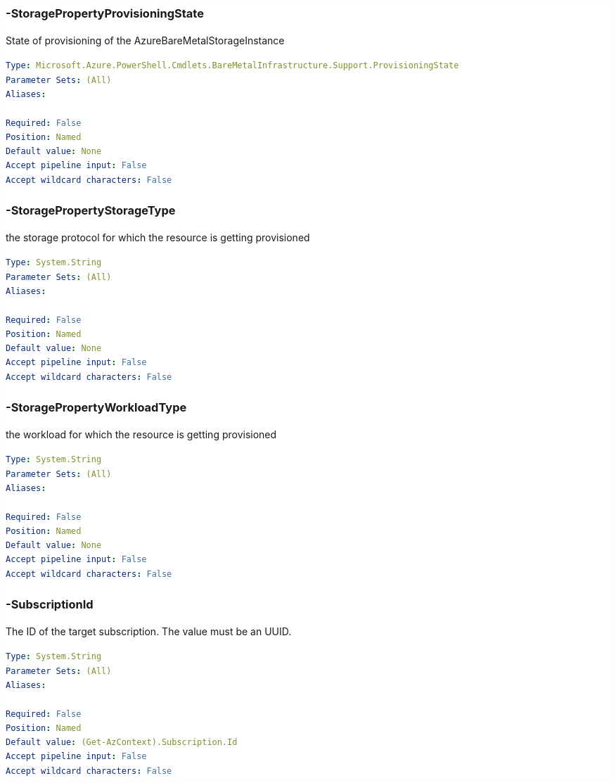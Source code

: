 ### -StoragePropertyProvisioningState
State of provisioning of the AzureBareMetalStorageInstance

```yaml
Type: Microsoft.Azure.PowerShell.Cmdlets.BareMetalInfrastructure.Support.ProvisioningState
Parameter Sets: (All)
Aliases:

Required: False
Position: Named
Default value: None
Accept pipeline input: False
Accept wildcard characters: False
```

### -StoragePropertyStorageType
the storage protocol for which the resource is getting provisioned

```yaml
Type: System.String
Parameter Sets: (All)
Aliases:

Required: False
Position: Named
Default value: None
Accept pipeline input: False
Accept wildcard characters: False
```

### -StoragePropertyWorkloadType
the workload for which the resource is getting provisioned

```yaml
Type: System.String
Parameter Sets: (All)
Aliases:

Required: False
Position: Named
Default value: None
Accept pipeline input: False
Accept wildcard characters: False
```

### -SubscriptionId
The ID of the target subscription.
The value must be an UUID.

```yaml
Type: System.String
Parameter Sets: (All)
Aliases:

Required: False
Position: Named
Default value: (Get-AzContext).Subscription.Id
Accept pipeline input: False
Accept wildcard characters: False
```
